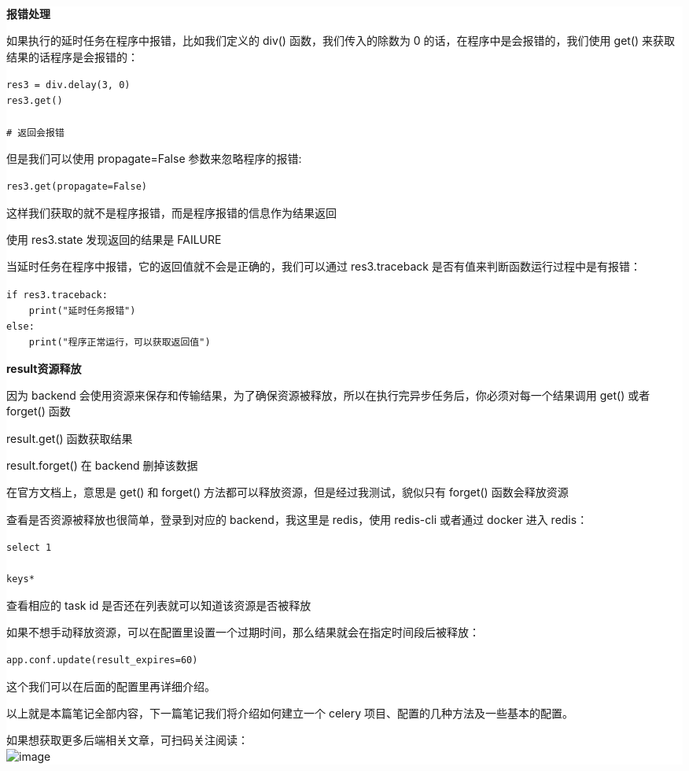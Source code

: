 
**报错处理**

如果执行的延时任务在程序中报错，比如我们定义的 div() 函数，我们传入的除数为 0 的话，在程序中是会报错的，我们使用 get() 来获取结果的话程序是会报错的：

    res3 = div.delay(3, 0)
    res3.get()
    
    # 返回会报错
    

但是我们可以使用 propagate=False 参数来忽略程序的报错:

    res3.get(propagate=False)
    

这样我们获取的就不是程序报错，而是程序报错的信息作为结果返回

使用 res3.state 发现返回的结果是 FAILURE

当延时任务在程序中报错，它的返回值就不会是正确的，我们可以通过 res3.traceback 是否有值来判断函数运行过程中是有报错：

    if res3.traceback:
        print("延时任务报错")
    else:
        print("程序正常运行，可以获取返回值")
    

**result资源释放**

因为 backend 会使用资源来保存和传输结果，为了确保资源被释放，所以在执行完异步任务后，你必须对每一个结果调用 get() 或者 forget() 函数

result.get() 函数获取结果

result.forget() 在 backend 删掉该数据

在官方文档上，意思是 get() 和 forget() 方法都可以释放资源，但是经过我测试，貌似只有 forget() 函数会释放资源

查看是否资源被释放也很简单，登录到对应的 backend，我这里是 redis，使用 redis-cli 或者通过 docker 进入 redis：

    select 1
    
    keys*
    

查看相应的 task id 是否还在列表就可以知道该资源是否被释放

如果不想手动释放资源，可以在配置里设置一个过期时间，那么结果就会在指定时间段后被释放：

    app.conf.update(result_expires=60)
    

这个我们可以在后面的配置里再详细介绍。

以上就是本篇笔记全部内容，下一篇笔记我们将介绍如何建立一个 celery 项目、配置的几种方法及一些基本的配置。

如果想获取更多后端相关文章，可扫码关注阅读：  
![image](https://img2023.cnblogs.com/blog/1298097/202306/1298097-20230601224004314-812642833.png)